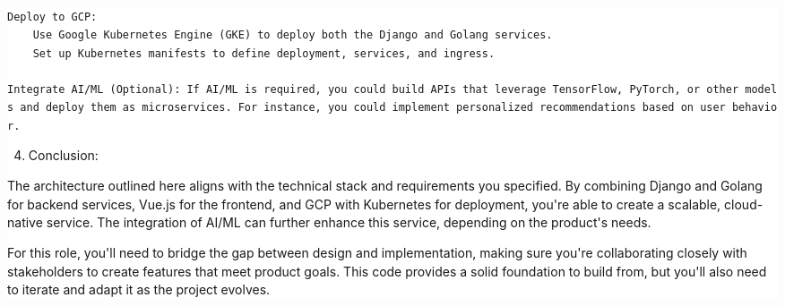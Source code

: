     Deploy to GCP:
        Use Google Kubernetes Engine (GKE) to deploy both the Django and Golang services.
        Set up Kubernetes manifests to define deployment, services, and ingress.

    Integrate AI/ML (Optional): If AI/ML is required, you could build APIs that leverage TensorFlow, PyTorch, or other models and deploy them as microservices. For instance, you could implement personalized recommendations based on user behavior.

4. Conclusion:

The architecture outlined here aligns with the technical stack and requirements you specified. By combining Django and Golang for backend services, Vue.js for the frontend, and GCP with Kubernetes for deployment, you're able to create a scalable, cloud-native service. The integration of AI/ML can further enhance this service, depending on the product's needs.

For this role, you'll need to bridge the gap between design and implementation, making sure you're collaborating closely with stakeholders to create features that meet product goals. This code provides a solid foundation to build from, but you'll also need to iterate and adapt it as the project evolves.
